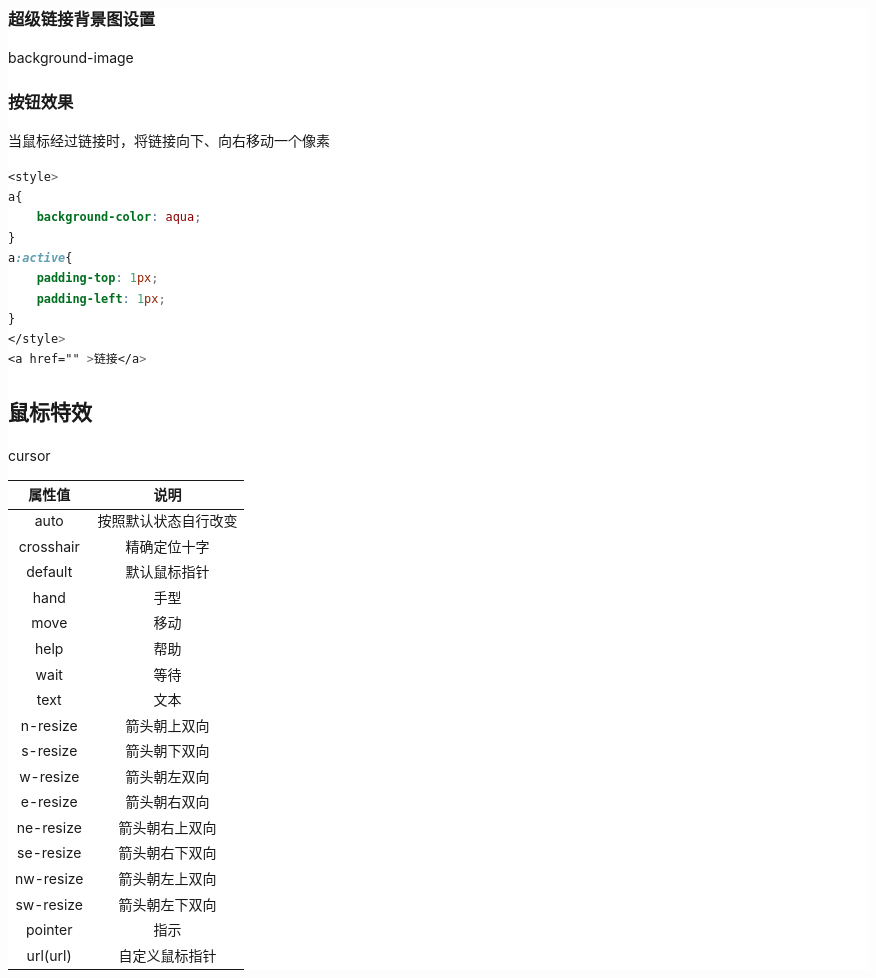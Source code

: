 ### 超级链接背景图设置

background-image

### 按钮效果

当鼠标经过链接时，将链接向下、向右移动一个像素

```css
<style>
a{
    background-color: aqua;
}
a:active{
    padding-top: 1px;
    padding-left: 1px;
}
</style>
<a href="" >链接</a>
```

## 鼠标特效

cursor

|属性值|说明|
|:-:|:-:|
|auto|按照默认状态自行改变|
|crosshair|精确定位十字|
|default|默认鼠标指针|
|hand|手型|
|move|移动|
|help|帮助|
|wait|等待|
|text|文本|
|n-resize|箭头朝上双向|
|s-resize|箭头朝下双向|
|w-resize|箭头朝左双向|
|e-resize|箭头朝右双向|
|ne-resize|箭头朝右上双向|
|se-resize|箭头朝右下双向|
|nw-resize|箭头朝左上双向|
|sw-resize|箭头朝左下双向|
|pointer|指示|
|url(url)|自定义鼠标指针|
